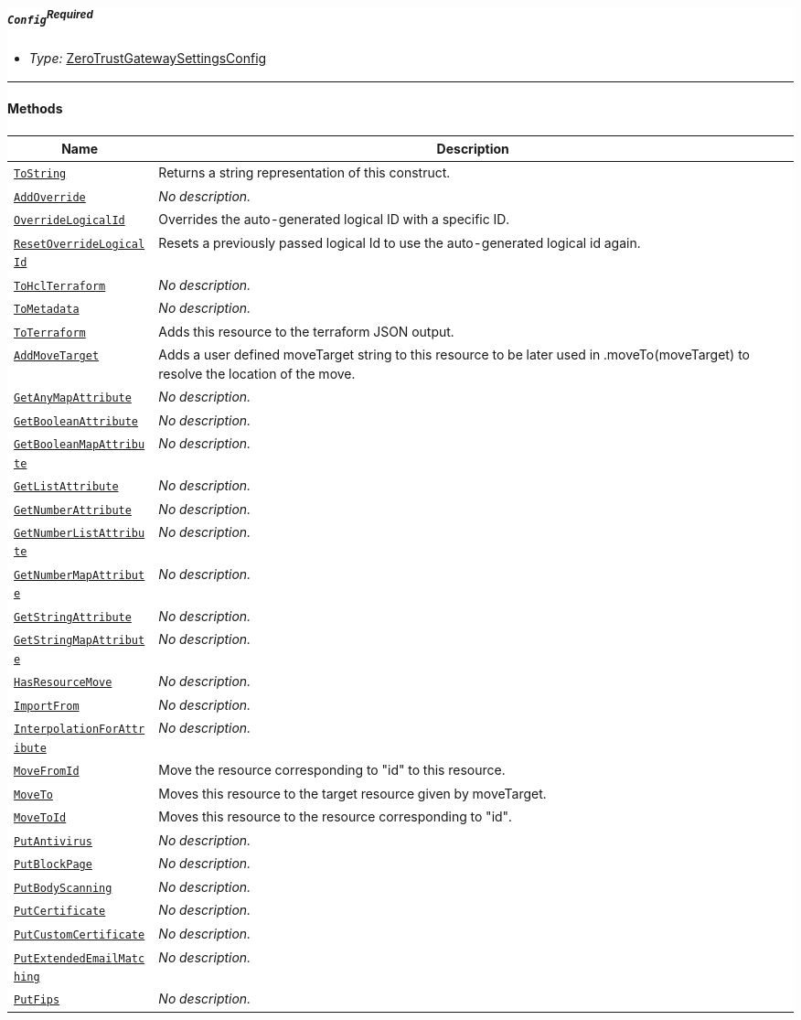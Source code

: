 ##### `Config`<sup>Required</sup> <a name="Config" id="@cdktf/provider-cloudflare.zeroTrustGatewaySettings.ZeroTrustGatewaySettings.Initializer.parameter.config"></a>

- *Type:* <a href="#@cdktf/provider-cloudflare.zeroTrustGatewaySettings.ZeroTrustGatewaySettingsConfig">ZeroTrustGatewaySettingsConfig</a>

---

#### Methods <a name="Methods" id="Methods"></a>

| **Name** | **Description** |
| --- | --- |
| <code><a href="#@cdktf/provider-cloudflare.zeroTrustGatewaySettings.ZeroTrustGatewaySettings.toString">ToString</a></code> | Returns a string representation of this construct. |
| <code><a href="#@cdktf/provider-cloudflare.zeroTrustGatewaySettings.ZeroTrustGatewaySettings.addOverride">AddOverride</a></code> | *No description.* |
| <code><a href="#@cdktf/provider-cloudflare.zeroTrustGatewaySettings.ZeroTrustGatewaySettings.overrideLogicalId">OverrideLogicalId</a></code> | Overrides the auto-generated logical ID with a specific ID. |
| <code><a href="#@cdktf/provider-cloudflare.zeroTrustGatewaySettings.ZeroTrustGatewaySettings.resetOverrideLogicalId">ResetOverrideLogicalId</a></code> | Resets a previously passed logical Id to use the auto-generated logical id again. |
| <code><a href="#@cdktf/provider-cloudflare.zeroTrustGatewaySettings.ZeroTrustGatewaySettings.toHclTerraform">ToHclTerraform</a></code> | *No description.* |
| <code><a href="#@cdktf/provider-cloudflare.zeroTrustGatewaySettings.ZeroTrustGatewaySettings.toMetadata">ToMetadata</a></code> | *No description.* |
| <code><a href="#@cdktf/provider-cloudflare.zeroTrustGatewaySettings.ZeroTrustGatewaySettings.toTerraform">ToTerraform</a></code> | Adds this resource to the terraform JSON output. |
| <code><a href="#@cdktf/provider-cloudflare.zeroTrustGatewaySettings.ZeroTrustGatewaySettings.addMoveTarget">AddMoveTarget</a></code> | Adds a user defined moveTarget string to this resource to be later used in .moveTo(moveTarget) to resolve the location of the move. |
| <code><a href="#@cdktf/provider-cloudflare.zeroTrustGatewaySettings.ZeroTrustGatewaySettings.getAnyMapAttribute">GetAnyMapAttribute</a></code> | *No description.* |
| <code><a href="#@cdktf/provider-cloudflare.zeroTrustGatewaySettings.ZeroTrustGatewaySettings.getBooleanAttribute">GetBooleanAttribute</a></code> | *No description.* |
| <code><a href="#@cdktf/provider-cloudflare.zeroTrustGatewaySettings.ZeroTrustGatewaySettings.getBooleanMapAttribute">GetBooleanMapAttribute</a></code> | *No description.* |
| <code><a href="#@cdktf/provider-cloudflare.zeroTrustGatewaySettings.ZeroTrustGatewaySettings.getListAttribute">GetListAttribute</a></code> | *No description.* |
| <code><a href="#@cdktf/provider-cloudflare.zeroTrustGatewaySettings.ZeroTrustGatewaySettings.getNumberAttribute">GetNumberAttribute</a></code> | *No description.* |
| <code><a href="#@cdktf/provider-cloudflare.zeroTrustGatewaySettings.ZeroTrustGatewaySettings.getNumberListAttribute">GetNumberListAttribute</a></code> | *No description.* |
| <code><a href="#@cdktf/provider-cloudflare.zeroTrustGatewaySettings.ZeroTrustGatewaySettings.getNumberMapAttribute">GetNumberMapAttribute</a></code> | *No description.* |
| <code><a href="#@cdktf/provider-cloudflare.zeroTrustGatewaySettings.ZeroTrustGatewaySettings.getStringAttribute">GetStringAttribute</a></code> | *No description.* |
| <code><a href="#@cdktf/provider-cloudflare.zeroTrustGatewaySettings.ZeroTrustGatewaySettings.getStringMapAttribute">GetStringMapAttribute</a></code> | *No description.* |
| <code><a href="#@cdktf/provider-cloudflare.zeroTrustGatewaySettings.ZeroTrustGatewaySettings.hasResourceMove">HasResourceMove</a></code> | *No description.* |
| <code><a href="#@cdktf/provider-cloudflare.zeroTrustGatewaySettings.ZeroTrustGatewaySettings.importFrom">ImportFrom</a></code> | *No description.* |
| <code><a href="#@cdktf/provider-cloudflare.zeroTrustGatewaySettings.ZeroTrustGatewaySettings.interpolationForAttribute">InterpolationForAttribute</a></code> | *No description.* |
| <code><a href="#@cdktf/provider-cloudflare.zeroTrustGatewaySettings.ZeroTrustGatewaySettings.moveFromId">MoveFromId</a></code> | Move the resource corresponding to "id" to this resource. |
| <code><a href="#@cdktf/provider-cloudflare.zeroTrustGatewaySettings.ZeroTrustGatewaySettings.moveTo">MoveTo</a></code> | Moves this resource to the target resource given by moveTarget. |
| <code><a href="#@cdktf/provider-cloudflare.zeroTrustGatewaySettings.ZeroTrustGatewaySettings.moveToId">MoveToId</a></code> | Moves this resource to the resource corresponding to "id". |
| <code><a href="#@cdktf/provider-cloudflare.zeroTrustGatewaySettings.ZeroTrustGatewaySettings.putAntivirus">PutAntivirus</a></code> | *No description.* |
| <code><a href="#@cdktf/provider-cloudflare.zeroTrustGatewaySettings.ZeroTrustGatewaySettings.putBlockPage">PutBlockPage</a></code> | *No description.* |
| <code><a href="#@cdktf/provider-cloudflare.zeroTrustGatewaySettings.ZeroTrustGatewaySettings.putBodyScanning">PutBodyScanning</a></code> | *No description.* |
| <code><a href="#@cdktf/provider-cloudflare.zeroTrustGatewaySettings.ZeroTrustGatewaySettings.putCertificate">PutCertificate</a></code> | *No description.* |
| <code><a href="#@cdktf/provider-cloudflare.zeroTrustGatewaySettings.ZeroTrustGatewaySettings.putCustomCertificate">PutCustomCertificate</a></code> | *No description.* |
| <code><a href="#@cdktf/provider-cloudflare.zeroTrustGatewaySettings.ZeroTrustGatewaySettings.putExtendedEmailMatching">PutExtendedEmailMatching</a></code> | *No description.* |
| <code><a href="#@cdktf/provider-cloudflare.zeroTrustGatewaySettings.ZeroTrustGatewaySettings.putFips">PutFips</a></code> | *No description.* |